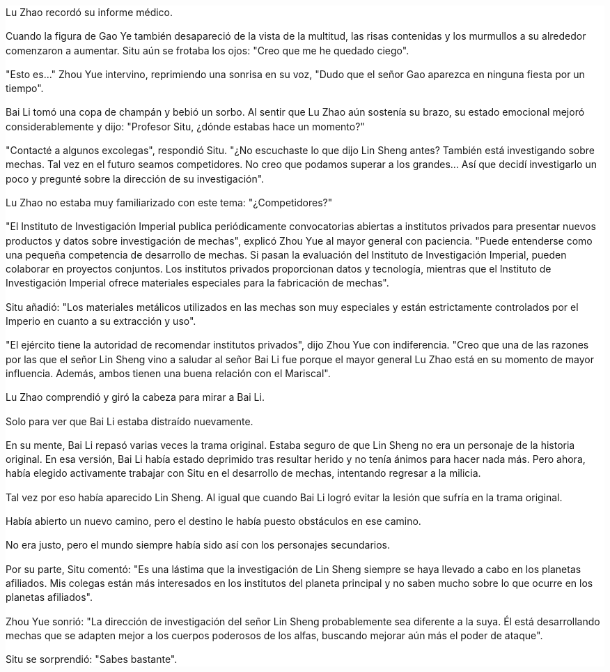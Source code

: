 Lu Zhao recordó su informe médico.

Cuando la figura de Gao Ye también desapareció de la vista de la multitud, las risas contenidas y los murmullos a su alrededor comenzaron a aumentar. Situ aún se frotaba los ojos: "Creo que me he quedado ciego".

"Esto es..." Zhou Yue intervino, reprimiendo una sonrisa en su voz, "Dudo que el señor Gao aparezca en ninguna fiesta por un tiempo".

Bai Li tomó una copa de champán y bebió un sorbo. Al sentir que Lu Zhao aún sostenía su brazo, su estado emocional mejoró considerablemente y dijo: "Profesor Situ, ¿dónde estabas hace un momento?"

"Contacté a algunos excolegas", respondió Situ. "¿No escuchaste lo que dijo Lin Sheng antes? También está investigando sobre mechas. Tal vez en el futuro seamos competidores. No creo que podamos superar a los grandes... Así que decidí investigarlo un poco y pregunté sobre la dirección de su investigación".

Lu Zhao no estaba muy familiarizado con este tema: "¿Competidores?"

"El Instituto de Investigación Imperial publica periódicamente convocatorias abiertas a institutos privados para presentar nuevos productos y datos sobre investigación de mechas", explicó Zhou Yue al mayor general con paciencia. "Puede entenderse como una pequeña competencia de desarrollo de mechas. Si pasan la evaluación del Instituto de Investigación Imperial, pueden colaborar en proyectos conjuntos. Los institutos privados proporcionan datos y tecnología, mientras que el Instituto de Investigación Imperial ofrece materiales especiales para la fabricación de mechas".

Situ añadió: "Los materiales metálicos utilizados en las mechas son muy especiales y están estrictamente controlados por el Imperio en cuanto a su extracción y uso".

"El ejército tiene la autoridad de recomendar institutos privados", dijo Zhou Yue con indiferencia. "Creo que una de las razones por las que el señor Lin Sheng vino a saludar al señor Bai Li fue porque el mayor general Lu Zhao está en su momento de mayor influencia. Además, ambos tienen una buena relación con el Mariscal".

Lu Zhao comprendió y giró la cabeza para mirar a Bai Li.

Solo para ver que Bai Li estaba distraído nuevamente.

En su mente, Bai Li repasó varias veces la trama original. Estaba seguro de que Lin Sheng no era un personaje de la historia original. En esa versión, Bai Li había estado deprimido tras resultar herido y no tenía ánimos para hacer nada más. Pero ahora, había elegido activamente trabajar con Situ en el desarrollo de mechas, intentando regresar a la milicia.

Tal vez por eso había aparecido Lin Sheng. Al igual que cuando Bai Li logró evitar la lesión que sufría en la trama original.

Había abierto un nuevo camino, pero el destino le había puesto obstáculos en ese camino.

No era justo, pero el mundo siempre había sido así con los personajes secundarios.

Por su parte, Situ comentó: "Es una lástima que la investigación de Lin Sheng siempre se haya llevado a cabo en los planetas afiliados. Mis colegas están más interesados en los institutos del planeta principal y no saben mucho sobre lo que ocurre en los planetas afiliados".

Zhou Yue sonrió: "La dirección de investigación del señor Lin Sheng probablemente sea diferente a la suya. Él está desarrollando mechas que se adapten mejor a los cuerpos poderosos de los alfas, buscando mejorar aún más el poder de ataque".

Situ se sorprendió: "Sabes bastante".
